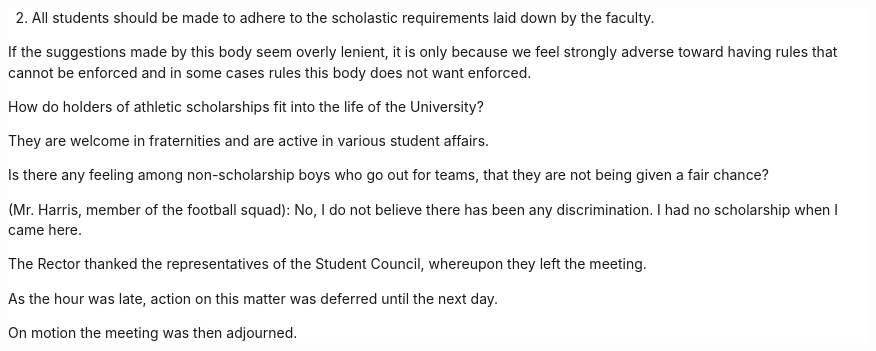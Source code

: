 2. All students should be made to adhere to the scholastic requirements laid down by the faculty.

If the suggestions made by this body seem overly lenient, it is only because we feel strongly adverse toward having rules that cannot be enforced and in some cases rules this body does not want enforced.

How do holders of athletic scholarships fit into the life of the University?

They are welcome in fraternities and are active in various student affairs.

Is there any feeling among non-scholarship boys who go out for teams, that they are not being given a fair chance?

(Mr. Harris, member of the football squad): No, I do not believe there has been any discrimination. I had no scholarship when I came here.

The Rector thanked the representatives of the Student Council, whereupon they left the meeting.

As the hour was late, action on this matter was deferred until the next day.

On motion the meeting was then adjourned.
